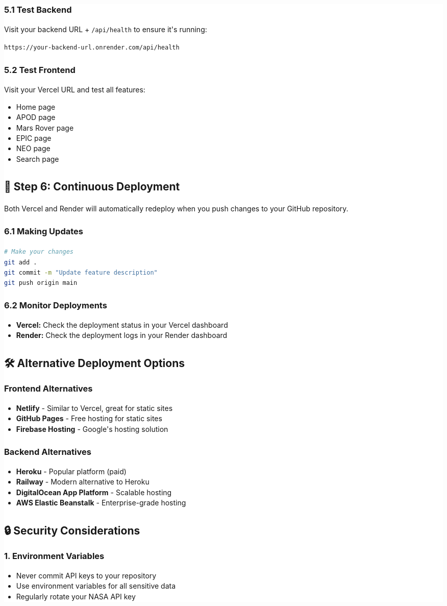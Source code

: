 ### 5.1 Test Backend
Visit your backend URL + `/api/health` to ensure it's running:
```
https://your-backend-url.onrender.com/api/health
```

### 5.2 Test Frontend
Visit your Vercel URL and test all features:
- Home page
- APOD page
- Mars Rover page
- EPIC page
- NEO page
- Search page

## 🔄 Step 6: Continuous Deployment

Both Vercel and Render will automatically redeploy when you push changes to your GitHub repository.

### 6.1 Making Updates
```bash
# Make your changes
git add .
git commit -m "Update feature description"
git push origin main
```

### 6.2 Monitor Deployments
- **Vercel:** Check the deployment status in your Vercel dashboard
- **Render:** Check the deployment logs in your Render dashboard

## 🛠️ Alternative Deployment Options

### Frontend Alternatives
- **Netlify** - Similar to Vercel, great for static sites
- **GitHub Pages** - Free hosting for static sites
- **Firebase Hosting** - Google's hosting solution

### Backend Alternatives
- **Heroku** - Popular platform (paid)
- **Railway** - Modern alternative to Heroku
- **DigitalOcean App Platform** - Scalable hosting
- **AWS Elastic Beanstalk** - Enterprise-grade hosting

## 🔒 Security Considerations

### 1. Environment Variables
- Never commit API keys to your repository
- Use environment variables for all sensitive data
- Regularly rotate your NASA API key
